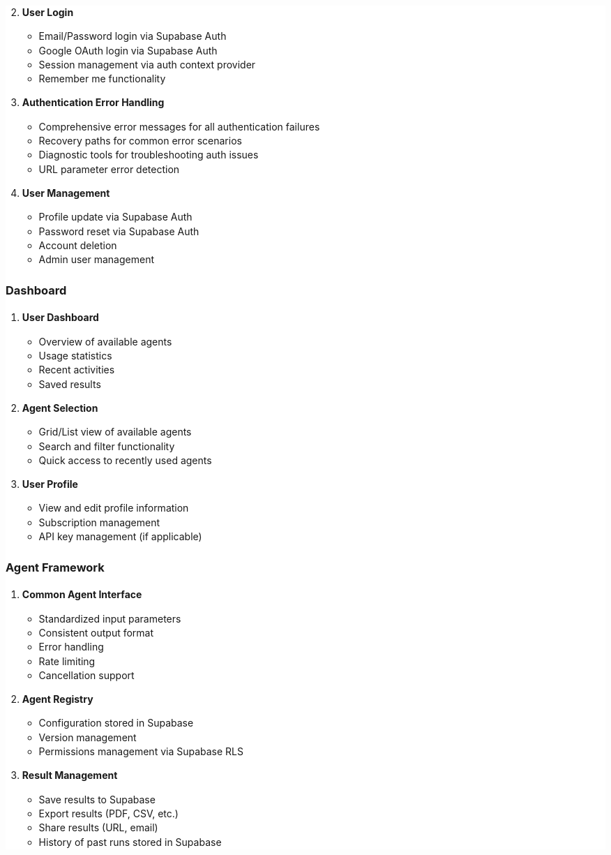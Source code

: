 2. **User Login**
   - Email/Password login via Supabase Auth
   - Google OAuth login via Supabase Auth
   - Session management via auth context provider
   - Remember me functionality

3. **Authentication Error Handling**
   - Comprehensive error messages for all authentication failures
   - Recovery paths for common error scenarios
   - Diagnostic tools for troubleshooting auth issues
   - URL parameter error detection

4. **User Management**
   - Profile update via Supabase Auth
   - Password reset via Supabase Auth
   - Account deletion
   - Admin user management

### Dashboard
1. **User Dashboard**
   - Overview of available agents
   - Usage statistics
   - Recent activities
   - Saved results

2. **Agent Selection**
   - Grid/List view of available agents
   - Search and filter functionality
   - Quick access to recently used agents

3. **User Profile**
   - View and edit profile information
   - Subscription management
   - API key management (if applicable)

### Agent Framework
1. **Common Agent Interface**
   - Standardized input parameters
   - Consistent output format
   - Error handling
   - Rate limiting
   - Cancellation support

2. **Agent Registry**
   - Configuration stored in Supabase
   - Version management
   - Permissions management via Supabase RLS

3. **Result Management**
   - Save results to Supabase
   - Export results (PDF, CSV, etc.)
   - Share results (URL, email)
   - History of past runs stored in Supabase
